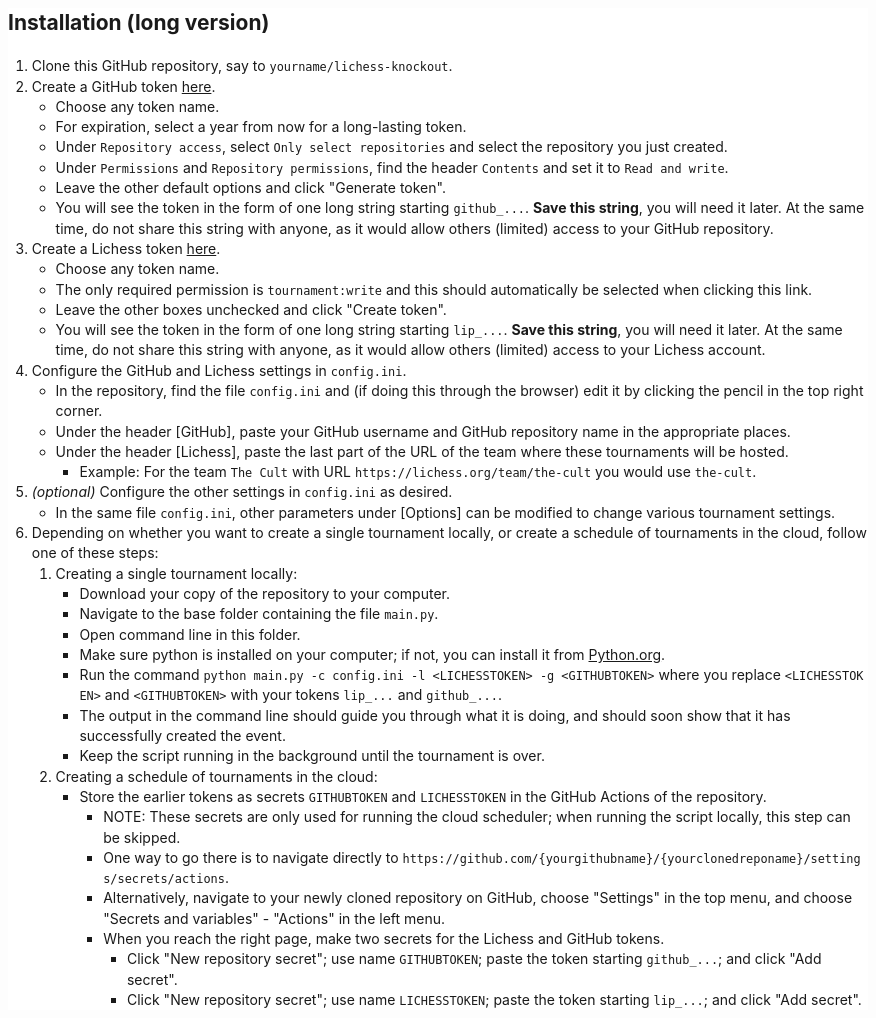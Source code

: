 ## Installation (long version)

1. Clone this GitHub repository, say to `yourname/lichess-knockout`.
2. Create a GitHub token [here](https://github.com/settings/tokens?type=beta).
   - Choose any token name.
   - For expiration, select a year from now for a long-lasting token.
   - Under `Repository access`, select `Only select repositories` and select the repository you just created.
   - Under `Permissions` and `Repository permissions`, find the header `Contents` and set it to `Read and write`.
   - Leave the other default options and click "Generate token".
   - You will see the token in the form of one long string starting `github_...`. **Save this string**, you will need it later. At the same time, do not share this string with anyone, as it would allow others (limited) access to your GitHub repository.
3. Create a Lichess token [here](https://lichess.org/account/oauth/token/create?scopes[]=tournament:write&description=Knockout%20Tournament%20Token).
   - Choose any token name.
   - The only required permission is `tournament:write` and this should automatically be selected when clicking this link.
   - Leave the other boxes unchecked and click "Create token".
   - You will see the token in the form of one long string starting `lip_...`. **Save this string**, you will need it later. At the same time, do not share this string with anyone, as it would allow others (limited) access to your Lichess account.
4. Configure the GitHub and Lichess settings in `config.ini`.
   - In the repository, find the file `config.ini` and (if doing this through the browser) edit it by clicking the pencil in the top right corner.
   - Under the header [GitHub], paste your GitHub username and GitHub repository name in the appropriate places.
   - Under the header [Lichess], paste the last part of the URL of the team where these tournaments will be hosted.
       - Example: For the team `The Cult` with URL `https://lichess.org/team/the-cult` you would use `the-cult`.
5. *(optional)* Configure the other settings in `config.ini` as desired.
   - In the same file `config.ini`, other parameters under [Options] can be modified to change various tournament settings.
6. Depending on whether you want to create a single tournament locally, or create a schedule of tournaments in the cloud, follow one of these steps:
    1. Creating a single tournament locally:
       - Download your copy of the repository to your computer.
       - Navigate to the base folder containing the file `main.py`.
       - Open command line in this folder.
       - Make sure python is installed on your computer; if not, you can install it from [Python.org](https://www.python.org/).
       - Run the command `python main.py -c config.ini -l <LICHESSTOKEN> -g <GITHUBTOKEN>` where you replace `<LICHESSTOKEN>` and `<GITHUBTOKEN>` with your tokens `lip_...` and `github_...`.
       - The output in the command line should guide you through what it is doing, and should soon show that it has successfully created the event.
       - Keep the script running in the background until the tournament is over.
    2. Creating a schedule of tournaments in the cloud:
       - Store the earlier tokens as secrets `GITHUBTOKEN` and `LICHESSTOKEN` in the GitHub Actions of the repository.
          - NOTE: These secrets are only used for running the cloud scheduler; when running the script locally, this step can be skipped.
          - One way to go there is to navigate directly to `https://github.com/{yourgithubname}/{yourclonedreponame}/settings/secrets/actions`.
          - Alternatively, navigate to your newly cloned repository on GitHub, choose "Settings" in the top menu, and choose "Secrets and variables" - "Actions" in the left menu.
          - When you reach the right page, make two secrets for the Lichess and GitHub tokens.
             - Click "New repository secret"; use name `GITHUBTOKEN`; paste the token starting `github_...`; and click "Add secret".
             - Click "New repository secret"; use name `LICHESSTOKEN`; paste the token starting `lip_...`; and click "Add secret".